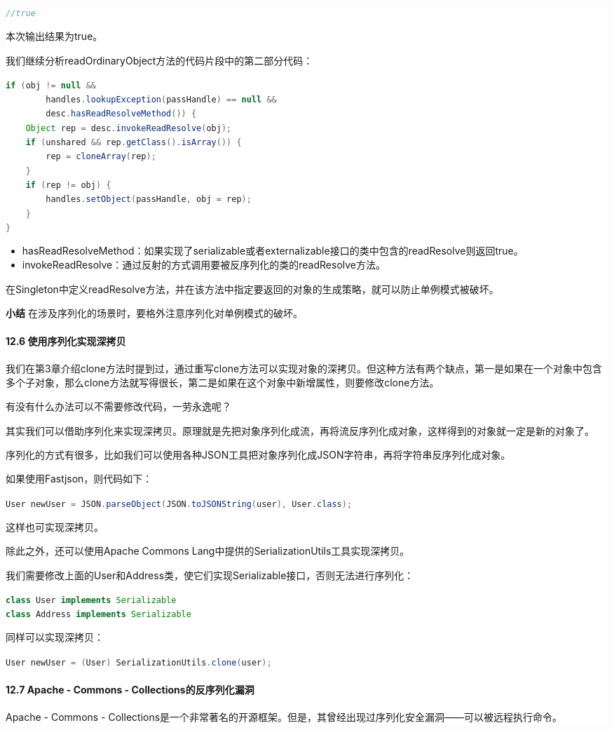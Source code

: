 ```java
//true
```
本次输出结果为true。

我们继续分析readOrdinaryObject方法的代码片段中的第二部分代码：
```java
if (obj != null &&
        handles.lookupException(passHandle) == null &&
        desc.hasReadResolveMethod()) {
    Object rep = desc.invokeReadResolve(obj);
    if (unshared && rep.getClass().isArray()) {
        rep = cloneArray(rep);
    }
    if (rep != obj) {
        handles.setObject(passHandle, obj = rep);
    }
}
```
- hasReadResolveMethod：如果实现了serializable或者externalizable接口的类中包含的readResolve则返回true。
- invokeReadResolve：通过反射的方式调用要被反序列化的类的readResolve方法。

在Singleton中定义readResolve方法，并在该方法中指定要返回的对象的生成策略，就可以防止单例模式被破坏。

**小结**
在涉及序列化的场景时，要格外注意序列化对单例模式的破坏。

#### 12.6 使用序列化实现深拷贝
我们在第3章介绍clone方法时提到过，通过重写clone方法可以实现对象的深拷贝。但这种方法有两个缺点，第一是如果在一个对象中包含多个子对象，那么clone方法就写得很长，第二是如果在这个对象中新增属性，则要修改clone方法。

有没有什么办法可以不需要修改代码，一劳永逸呢？

其实我们可以借助序列化来实现深拷贝。原理就是先把对象序列化成流，再将流反序列化成对象，这样得到的对象就一定是新的对象了。

序列化的方式有很多，比如我们可以使用各种JSON工具把对象序列化成JSON字符串，再将字符串反序列化成对象。

如果使用Fastjson，则代码如下：
```java
User newUser = JSON.parseObject(JSON.toJSONString(user), User.class);
```
这样也可实现深拷贝。

除此之外，还可以使用Apache Commons Lang中提供的SerializationUtils工具实现深拷贝。

我们需要修改上面的User和Address类，使它们实现Serializable接口，否则无法进行序列化：
```java
class User implements Serializable
class Address implements Serializable
```
同样可以实现深拷贝：
```java
User newUser = (User) SerializationUtils.clone(user);
```

#### 12.7 Apache - Commons - Collections的反序列化漏洞
Apache - Commons - Collections是一个非常著名的开源框架。但是，其曾经出现过序列化安全漏洞——可以被远程执行命令。
